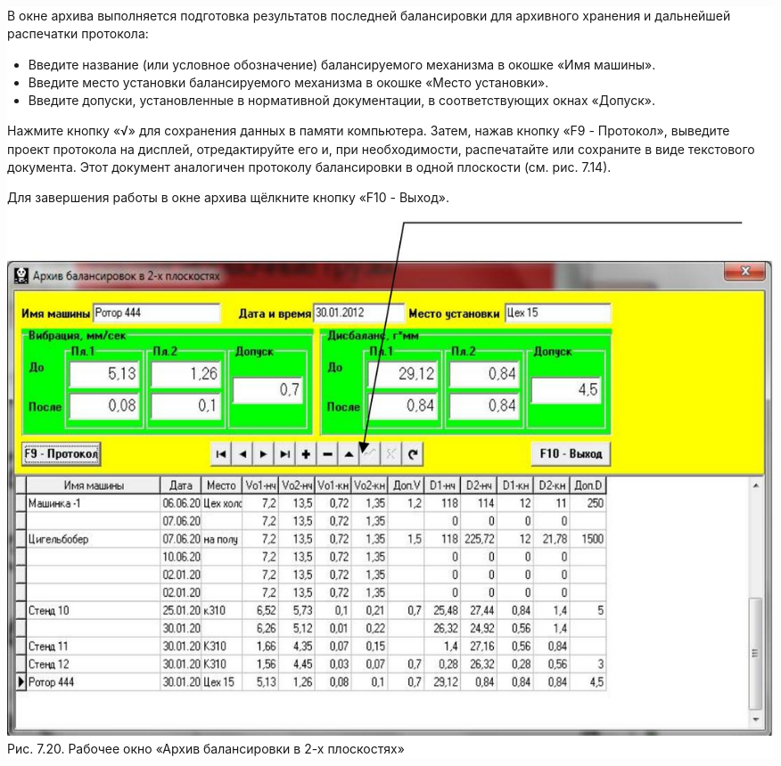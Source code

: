 В окне архива выполняется подготовка результатов последней балансировки для архивного хранения и дальнейшей распечатки протокола:
- Введите название (или условное обозначение) балансируемого механизма в окошке «Имя машины».
- Введите место установки балансируемого механизма в окошке «Место установки».
- Введите допуски, установленные в нормативной документации, в соответствующих окнах «Допуск».

Нажмите кнопку «√» для сохранения данных в памяти компьютера. Затем, нажав кнопку «F9 - Протокол», выведите проект протокола на дисплей, отредактируйте его и, при необходимости, распечатайте или сохраните в виде текстового документа. Этот документ аналогичен протоколу балансировки в одной плоскости (см. рис. 7.14).

Для завершения работы в окне архива щёлкните кнопку «F10 - Выход».

![](_page_36_Figure_6.jpeg)
Рис. 7.20. Рабочее окно «Архив балансировки в 2-х плоскостях»